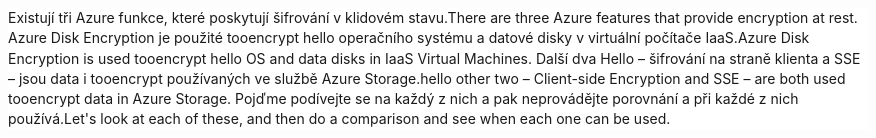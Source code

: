 <span data-ttu-id="5d402-388">Existují tři Azure funkce, které poskytují šifrování v klidovém stavu.</span><span class="sxs-lookup"><span data-stu-id="5d402-388">There are three Azure features that provide encryption at rest.</span></span> <span data-ttu-id="5d402-389">Azure Disk Encryption je použité tooencrypt hello operačního systému a datové disky v virtuální počítače IaaS.</span><span class="sxs-lookup"><span data-stu-id="5d402-389">Azure Disk Encryption is used tooencrypt hello OS and data disks in IaaS Virtual Machines.</span></span> <span data-ttu-id="5d402-390">Další dva Hello – šifrování na straně klienta a SSE – jsou data i tooencrypt používaných ve službě Azure Storage.</span><span class="sxs-lookup"><span data-stu-id="5d402-390">hello other two – Client-side Encryption and SSE – are both used tooencrypt data in Azure Storage.</span></span> <span data-ttu-id="5d402-391">Pojďme podívejte se na každý z nich a pak neprovádějte porovnání a při každé z nich používá.</span><span class="sxs-lookup"><span data-stu-id="5d402-391">Let's look at each of these, and then do a comparison and see when each one can be used.</span></span>

